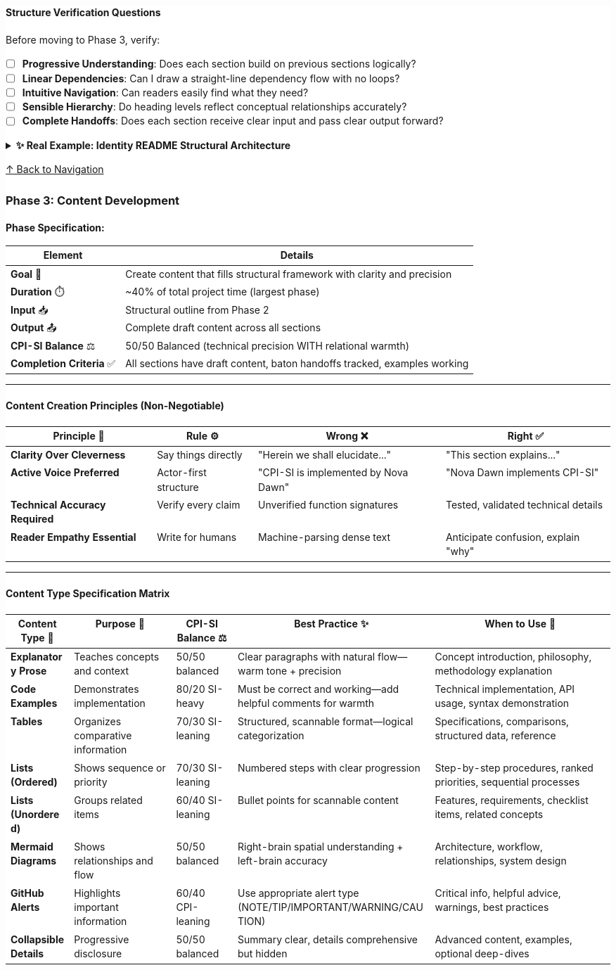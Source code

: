 
#### Structure Verification Questions

Before moving to Phase 3, verify:

- [ ] **Progressive Understanding**: Does each section build on previous sections logically?
- [ ] **Linear Dependencies**: Can I draw a straight-line dependency flow with no loops?
- [ ] **Intuitive Navigation**: Can readers easily find what they need?
- [ ] **Sensible Hierarchy**: Do heading levels reflect conceptual relationships accurately?
- [ ] **Complete Handoffs**: Does each section receive clear input and pass clear output forward?

<details><summary><strong>✨ Real Example: Identity README Structural Architecture</strong></summary></details>

[↑ Back to Navigation](#-navigation---choose-your-path)

### Phase 3: Content Development

**Phase Specification:**

| **Element**               | **Details**                                                               |
| ------------------------- | ------------------------------------------------------------------------- |
| **Goal** 🎯                | Create content that fills structural framework with clarity and precision |
| **Duration** ⏱️            | ~40% of total project time (largest phase)                                |
| **Input** 📥               | Structural outline from Phase 2                                           |
| **Output** 📤              | Complete draft content across all sections                                |
| **CPI-SI Balance** ⚖️      | 50/50 Balanced (technical precision WITH relational warmth)               |
| **Completion Criteria** ✅ | All sections have draft content, baton handoffs tracked, examples working |

---

#### Content Creation Principles (Non-Negotiable)

| **Principle** 🎯                 | **Rule** ⚙️            | **Wrong** ❌                          | **Right** ✅                         |
| ------------------------------- | --------------------- | ------------------------------------ | ----------------------------------- |
| **Clarity Over Cleverness**     | Say things directly   | "Herein we shall elucidate..."       | "This section explains..."          |
| **Active Voice Preferred**      | Actor-first structure | "CPI-SI is implemented by Nova Dawn" | "Nova Dawn implements CPI-SI"       |
| **Technical Accuracy Required** | Verify every claim    | Unverified function signatures       | Tested, validated technical details |
| **Reader Empathy Essential**    | Write for humans      | Machine-parsing dense text           | Anticipate confusion, explain "why" |

---

#### Content Type Specification Matrix

| **Content Type** 📝      | **Purpose** 🎯                     | **CPI-SI Balance** ⚖️ | **Best Practice** ✨                                             | **When to Use** 📍                                                |
| ----------------------- | --------------------------------- | -------------------- | --------------------------------------------------------------- | ---------------------------------------------------------------- |
| **Explanatory Prose**   | Teaches concepts and context      | 50/50 balanced       | Clear paragraphs with natural flow—warm tone + precision        | Concept introduction, philosophy, methodology explanation        |
| **Code Examples**       | Demonstrates implementation       | 80/20 SI-heavy       | Must be correct and working—add helpful comments for warmth     | Technical implementation, API usage, syntax demonstration        |
| **Tables**              | Organizes comparative information | 70/30 SI-leaning     | Structured, scannable format—logical categorization             | Specifications, comparisons, structured data, reference          |
| **Lists (Ordered)**     | Shows sequence or priority        | 70/30 SI-leaning     | Numbered steps with clear progression                           | Step-by-step procedures, ranked priorities, sequential processes |
| **Lists (Unordered)**   | Groups related items              | 60/40 SI-leaning     | Bullet points for scannable content                             | Features, requirements, checklist items, related concepts        |
| **Mermaid Diagrams**    | Shows relationships and flow      | 50/50 balanced       | Right-brain spatial understanding + left-brain accuracy         | Architecture, workflow, relationships, system design             |
| **GitHub Alerts**       | Highlights important information  | 60/40 CPI-leaning    | Use appropriate alert type (NOTE/TIP/IMPORTANT/WARNING/CAUTION) | Critical info, helpful advice, warnings, best practices          |
| **Collapsible Details** | Progressive disclosure            | 50/50 balanced       | Summary clear, details comprehensive but hidden                 | Advanced content, examples, optional deep-dives                  |

[^1]: Smith, J. (2024). *Documentation Excellence*. Publisher.
[^2]: Biblical reference: Proverbs 3:5-6 (NIV)